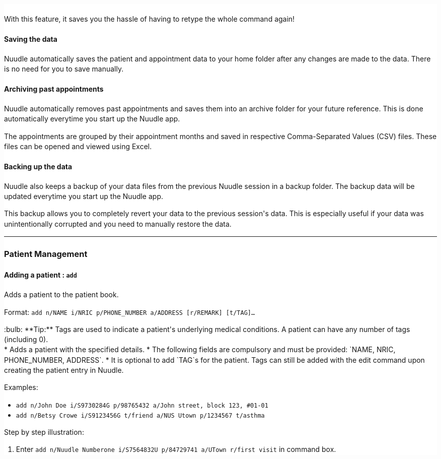 <br>
With this feature, it saves you the hassle of having to retype the whole command again!
</div>

#### Saving the data

Nuudle automatically saves the patient and appointment data to your home folder after any changes are made to the data. There is no need for you to save manually.

#### Archiving past appointments

Nuudle automatically removes past appointments and saves them into an archive folder for your future reference. This is done automatically everytime you start up the Nuudle app.

The appointments are grouped by their appointment months and saved in respective Comma-Separated Values (CSV) files. These files can be opened and viewed using Excel.

#### Backing up the data

Nuudle also keeps a backup of your data files from the previous Nuudle session in a backup folder. The backup data will be updated everytime you start up the Nuudle app.

This backup allows you to completely revert your data to the previous session's data. This is especially useful if your data was unintentionally corrupted and you need to manually restore the data.


--------------------------------------------------------------------------------------------------------------------
### Patient Management

#### Adding a patient : `add`

Adds a patient to the patient book.

Format: `add n/NAME i/NRIC p/PHONE_NUMBER a/ADDRESS [r/REMARK] [t/TAG]…​`

<div markdown="span" class="alert alert-primary">:bulb: **Tip:**
Tags are used to indicate a patient's underlying medical conditions. A patient can have any number of tags (including 0).
</div>
* Adds a patient with the specified details.
* The following fields are compulsory and must be provided: `NAME, NRIC, PHONE_NUMBER, ADDRESS`.
* It is optional to add `TAG`s for the patient. Tags can still be added with the edit command upon creating the patient entry in Nuudle.

Examples:
* `add n/John Doe i/S9730284G p/98765432 a/John street, block 123, #01-01`
* `add n/Betsy Crowe i/S9123456G t/friend a/NUS Utown p/1234567 t/asthma`

Step by step illustration:
1. Enter `add n/Nuudle Numberone i/S7564832U p/84729741 a/UTown r/first visit` in command box.<br>
